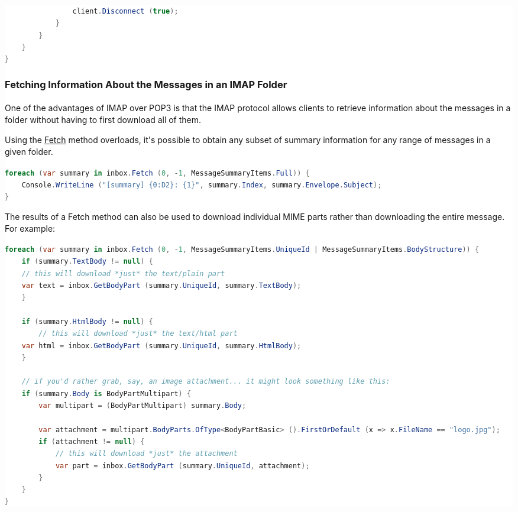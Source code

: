 ```csharp
				client.Disconnect (true);
			}
		}
	}
}
```

### Fetching Information About the Messages in an IMAP Folder

One of the advantages of IMAP over POP3 is that the IMAP protocol allows clients to retrieve information about
the messages in a folder without having to first download all of them.

Using the [Fetch](http://www.mimekit.net/docs/html/Overload_MailKit_Net_Imap_ImapFolder_Fetch.htm) method overloads,
it's possible to obtain any subset of summary information for any range of messages in a given folder.

```csharp
foreach (var summary in inbox.Fetch (0, -1, MessageSummaryItems.Full)) {
	Console.WriteLine ("[summary] {0:D2}: {1}", summary.Index, summary.Envelope.Subject);
}
```

The results of a Fetch method can also be used to download individual MIME parts rather
than downloading the entire message. For example:

```csharp
foreach (var summary in inbox.Fetch (0, -1, MessageSummaryItems.UniqueId | MessageSummaryItems.BodyStructure)) {
    if (summary.TextBody != null) {
	// this will download *just* the text/plain part
	var text = inbox.GetBodyPart (summary.UniqueId, summary.TextBody);
    }
    
    if (summary.HtmlBody != null) {
        // this will download *just* the text/html part
	var html = inbox.GetBodyPart (summary.UniqueId, summary.HtmlBody);
    }
    
    // if you'd rather grab, say, an image attachment... it might look something like this:
    if (summary.Body is BodyPartMultipart) {
        var multipart = (BodyPartMultipart) summary.Body;
        
        var attachment = multipart.BodyParts.OfType<BodyPartBasic> ().FirstOrDefault (x => x.FileName == "logo.jpg");
        if (attachment != null) {
            // this will download *just* the attachment
            var part = inbox.GetBodyPart (summary.UniqueId, attachment);
        }
    }
}
```
